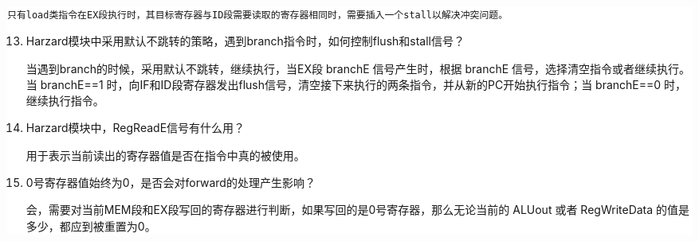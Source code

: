     只有load类指令在EX段执行时，其目标寄存器与ID段需要读取的寄存器相同时，需要插入一个stall以解决冲突问题。

13. Harzard模块中采用默认不跳转的策略，遇到branch指令时，如何控制flush和stall信号？

    当遇到branch的时候，采用默认不跳转，继续执行，当EX段 branchE 信号产生时，根据 branchE 信号，选择清空指令或者继续执行。当 branchE==1 时，向IF和ID段寄存器发出flush信号，清空接下来执行的两条指令，并从新的PC开始执行指令；当 branchE==0 时，继续执行指令。

14. Harzard模块中，RegReadE信号有什么用？

    用于表示当前读出的寄存器值是否在指令中真的被使用。

15. 0号寄存器值始终为0，是否会对forward的处理产生影响？

    会，需要对当前MEM段和EX段写回的寄存器进行判断，如果写回的是0号寄存器，那么无论当前的 ALUout 或者 RegWriteData 的值是多少，都应到被重置为0。

